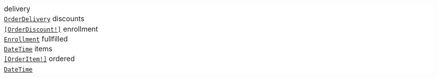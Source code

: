 </td>
</tr>
<tr>
<td>
delivery<br />
<a href="/api/interfaces#orderdelivery"><code>OrderDelivery</code></a>
</td>
<td>

</td>
</tr>
<tr>
<td>
discounts<br />
<a href="/api/objects#orderdiscount"><code>[OrderDiscount!]</code></a>
</td>
<td>

</td>
</tr>
<tr>
<td>
enrollment<br />
<a href="/api/objects#enrollment"><code>Enrollment</code></a>
</td>
<td>

</td>
</tr>
<tr>
<td>
fullfilled<br />
<a href="/api/scalars#datetime"><code>DateTime</code></a>
</td>
<td>

</td>
</tr>
<tr>
<td>
items<br />
<a href="/api/objects#orderitem"><code>[OrderItem!]</code></a>
</td>
<td>

</td>
</tr>
<tr>
<td>
ordered<br />
<a href="/api/scalars#datetime"><code>DateTime</code></a>
</td>
<td>
